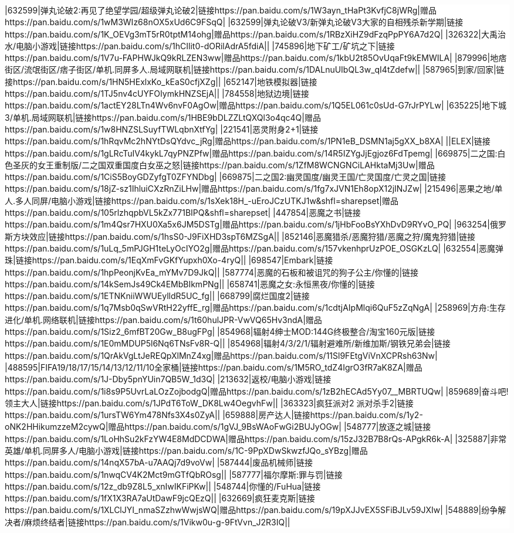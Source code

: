 |632599|弹丸论破2:再见了绝望学园/超级弹丸论破2|链接https://pan.baidu.com/s/1W3ayn_tHaPt3KvfjC8jWRg|赠品https://pan.baidu.com/s/1wM3WIz68nOX5xUd6C9FSqQ|
|632599|弹丸论破V3/新弹丸论破V3大家的自相残杀新学期|链接https://pan.baidu.com/s/1K_OEVg3mT5rR0tptM14ohg|赠品https://pan.baidu.com/s/1RBzXiHZ9dFzqPpPY6A7d2Q|
|326322|大禹治水/电脑小游戏|链接https://pan.baidu.com/s/1hCIlit0-dORilAdrA5fdiA||
|745896|地下矿工/矿坑之下|链接https://pan.baidu.com/s/1V7u-FAPHWJkQ9kRLZEN3ww|赠品https://pan.baidu.com/s/1kbU2t85OvUqaFt9kEMWILA|
|879996|地痞街区/流氓街区/痞子街区/单机.同屏多人.局域网联机|链接https://pan.baidu.com/s/1DALnuUIbQL3w_qI4tZdefw||
|587965|到家/回家|链接https://pan.baidu.com/s/1HN5HExlxKo_kEaS0cfjXZg||
|652147|地铁模拟器|链接https://pan.baidu.com/s/1TJ5nv4cUYFOIymkHNZSEjA||
|784558|地狱边境|链接https://pan.baidu.com/s/1actEY28LTn4Wv6nvF0AgOw|赠品https://pan.baidu.com/s/1Q5EL061c0sUd-G7rJrPYLw|
|635225|地下城3/单机.局域网联机|链接https://pan.baidu.com/s/1HBE9bDLZZLtQXQl3o4qc4Q|赠品https://pan.baidu.com/s/1w8HNZSLSuyfTWLqbnXtfYg|
|221541|恶灵附身2+1|链接https://pan.baidu.com/s/1hRqvMc2hNYtDsQYdvc_jRg|赠品https://pan.baidu.com/s/1PN1eB_DSMN1aj5gXX_b8XA|
||ELEX|链接https://pan.baidu.com/s/1gLRcTuIV4kykL7qyPNZPfw|赠品https://pan.baidu.com/s/14R5IZYgJjEgjoz6FdTpemg|
|669875|二之国:白色圣灰的女王重制版/二之国双重国度白女巫之怒|链接https://pan.baidu.com/s/1ZfM8WCNGNCiLAHktaMj3Uw|赠品https://pan.baidu.com/s/1CiS5BoyGDZyfgT0ZFYNDbg|
|669875|二之国2:幽灵国度/幽灵王国/亡灵国度/亡灵之国|链接https://pan.baidu.com/s/18jZ-sz1IhluiCXzRnZiLHw|赠品https://pan.baidu.com/s/1fg7xJVN1Eh8opX12jINJZw|
|215496|恶果之地/单人.多人同屏/电脑小游戏|链接https://pan.baidu.com/s/1sXek18H_-uEroJCzUTKJ1w&shfl=sharepset|赠品https://pan.baidu.com/s/105rlzhqpbVL5kZx771BIPQ&shfl=sharepset|
|447854|恶魔之书|链接https://pan.baidu.com/s/1m4Qsr7HXU0Xa5x6JM5DSTg|赠品https://pan.baidu.com/s/1jHbFooBsYXhDvD9RYvO_PQ|
|963254|俄罗斯方块效应|链接https://pan.baidu.com/s/1hsS0-J9FiXHD3spT6MZSgA||
|852146|恶魔猎杀/恶魔狩猎/恶魔之狩/魔鬼狩猎|链接https://pan.baidu.com/s/1uLq_5mPJGH1teLyOcIYO2g|赠品https://pan.baidu.com/s/157vkenhprUzPOE_OSGKzLQ|
|632554|恶魔弹珠|链接https://pan.baidu.com/s/1EqXmFvGKfYupxh0Xo-4ryQ||
|698547|Embark|链接https://pan.baidu.com/s/1hpPeonjKvEa_mYMv7D9JkQ||
|587774|恶魔的石板和被诅咒的狗子公主/你懂的|链接https://pan.baidu.com/s/14kSemJs49Ck4EMbBIkmPNg||
|658741|恶魔之女:永恒黑夜/你懂的|链接https://pan.baidu.com/s/1ETNKniiWWUEylldR5UC_fg||
|668799|腐烂国度2|链接https://pan.baidu.com/s/1q7Msb0qSwVRtH22yffE_rg|赠品https://pan.baidu.com/s/1cdtjAIpMlqi6QuF5zZqNgA|
|258969|方舟:生存进化/单机.网络联机|链接https://pan.baidu.com/s/1t60hulJPR-VwVQ65Hv3ndA|赠品https://pan.baidu.com/s/1Siz2_6mfBT20Gw_B8ugFPg|
|854968|辐射4绅士MOD:144G终极整合/淘宝160元版|链接https://pan.baidu.com/s/1E0mMDUP5l6Nq6TNsFv8R-Q||
|854968|辐射4/3/2/1/辐射避难所/新维加斯/钢铁兄弟会|链接https://pan.baidu.com/s/1QrAkVgLtJeREQpXlMnZ4xg|赠品https://pan.baidu.com/s/11Sl9FEtgViVnXCPRsh63Nw|
|488595|FIFA19/18/17/15/14/13/12/11/10全家桶|链接https://pan.baidu.com/s/1M5RO_tdZ4IgrO3fR7aK8ZA|赠品https://pan.baidu.com/s/1J-Dby5pnYUin7QB5W_1d3Q|
|213632|返校/电脑小游戏|链接https://pan.baidu.com/s/1i8s9P5UvrLaLOzZojbodgQ|赠品https://pan.baidu.com/s/1zB2hECAd5Yy07__MBRTUQw|
|859689|奋斗吧!领主大人|链接https://pan.baidu.com/s/1JPdT6ToW_DK8Lw4OegvhFw||
|363323|疯狂派对2 派对杀手2|链接https://pan.baidu.com/s/1ursTW6Ym478Nfs3X4s0ZyA||
|659888|房产达人|链接https://pan.baidu.com/s/1y2-oNK2HHikumzzeM2cywQ|赠品https://pan.baidu.com/s/1gVJ_9BsWAoFwGi2BUJyOGw|
|548777|放逐之城|链接https://pan.baidu.com/s/1LoHhSu2kFzYW4E8MdDCDWA|赠品https://pan.baidu.com/s/15zJ32B7B8rQs-APgkR6k-A|
|325887|非常英雄/单机.同屏多人/电脑小游戏|链接https://pan.baidu.com/s/1C-9PpXDwSkwzfJQo_sYBzg|赠品https://pan.baidu.com/s/14nqX57bA-u7AAQj7d9voVw|
|587444|废品机械师|链接https://pan.baidu.com/s/1nwqCV4K2Mct9mGTfQbROsg||
|587777|福尔摩斯:罪与罚|链接https://pan.baidu.com/s/12z_db9Z8L5_xnIwIKFiPKw||
|548744|你懂的/FuHua|链接https://pan.baidu.com/s/1fX1X3RA7aUtDawF9jcQEzQ||
|632669|疯狂麦克斯|链接https://pan.baidu.com/s/1XLClJYI_nmaSZzhwWwjsWQ|赠品https://pan.baidu.com/s/19pXJJvEX5SFiBJLv59JXIw|
|548889|纷争解决者/麻烦终结者|链接https://pan.baidu.com/s/1Vikw0u-g-9FtVvn_J2R3IQ||